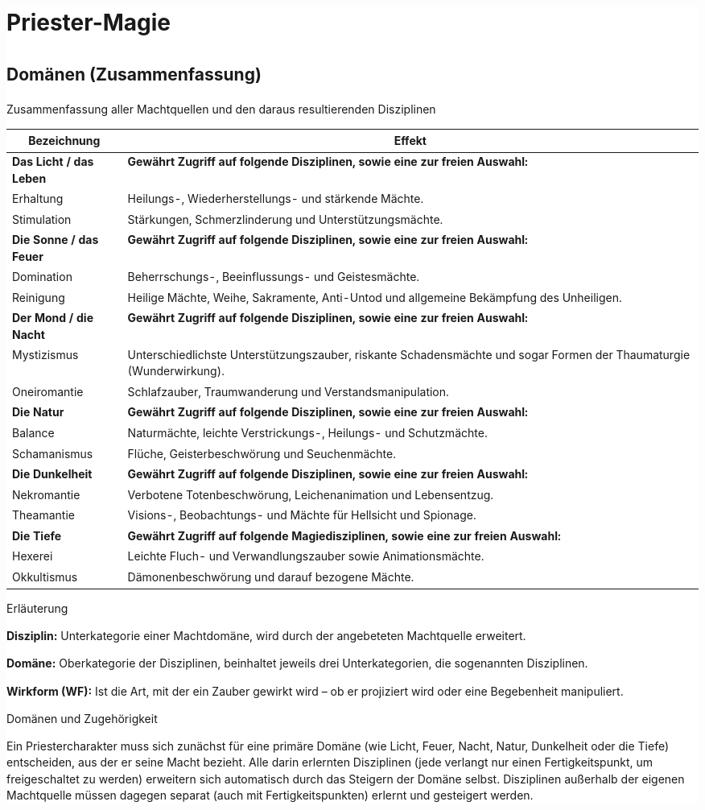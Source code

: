 # Priester-Magie
## Domänen (Zusammenfassung)

Zusammenfassung aller Machtquellen und den daraus resultierenden Disziplinen

| **Bezeichnung** | **Effekt** |
| --- | --- |
|  **Das Licht / das Leben**  |  **Gewährt Zugriff auf folgende Disziplinen, sowie eine zur freien Auswahl:**  |
| Erhaltung | Heilungs-, Wiederherstellungs- und stärkende Mächte. |
| Stimulation | Stärkungen, Schmerzlinderung und Unterstützungsmächte. |
|  **Die Sonne / das Feuer**  |  **Gewährt Zugriff auf folgende Disziplinen, sowie eine zur freien Auswahl:**  |
| Domination | Beherrschungs-, Beeinflussungs- und Geistesmächte. |
| Reinigung | Heilige Mächte, Weihe, Sakramente, Anti-Untod und allgemeine Bekämpfung des Unheiligen. |
|  **Der Mond / die Nacht**  |  **Gewährt Zugriff auf folgende Disziplinen, sowie eine zur freien Auswahl:**  |
| Mystizismus | Unterschiedlichste Unterstützungszauber, riskante Schadensmächte und sogar Formen der Thaumaturgie (Wunderwirkung). |
| Oneiromantie | Schlafzauber, Traumwanderung und Verstandsmanipulation. |
|  **Die Natur**  |  **Gewährt Zugriff auf folgende Disziplinen, sowie eine zur freien Auswahl:**  |
| Balance | Naturmächte, leichte Verstrickungs-, Heilungs- und Schutzmächte. |
| Schamanismus | Flüche, Geisterbeschwörung und Seuchenmächte. |
|  **Die Dunkelheit**  |  **Gewährt Zugriff auf folgende Disziplinen, sowie eine zur freien Auswahl:**  |
| Nekromantie | Verbotene Totenbeschwörung, Leichenanimation und Lebensentzug. |
| Theamantie | Visions-, Beobachtungs- und Mächte für Hellsicht und Spionage. |
|  **Die Tiefe**  |  **Gewährt Zugriff auf folgende Magiedisziplinen, sowie eine zur freien Auswahl:**  |
| Hexerei | Leichte Fluch- und Verwandlungszauber sowie Animationsmächte. |
| Okkultismus | Dämonenbeschwörung und darauf bezogene Mächte. |

Erläuterung

**Disziplin:** Unterkategorie einer Machtdomäne, wird durch der angebeteten Machtquelle erweitert.

**Domäne:** Oberkategorie der Disziplinen, beinhaltet jeweils drei Unterkategorien, die sogenannten Disziplinen.

**Wirkform (WF):** Ist die Art, mit der ein Zauber gewirkt wird – ob er projiziert wird oder eine Begebenheit manipuliert.

Domänen und Zugehörigkeit

Ein Priestercharakter muss sich zunächst für eine primäre Domäne (wie Licht, Feuer, Nacht, Natur, Dunkelheit oder die Tiefe) entscheiden, aus der er seine Macht bezieht. Alle darin erlernten Disziplinen (jede verlangt nur einen Fertigkeitspunkt, um freigeschaltet zu werden) erweitern sich automatisch durch das Steigern der Domäne selbst. Disziplinen außerhalb der eigenen Machtquelle müssen dagegen separat (auch mit Fertigkeitspunkten) erlernt und gesteigert werden.
